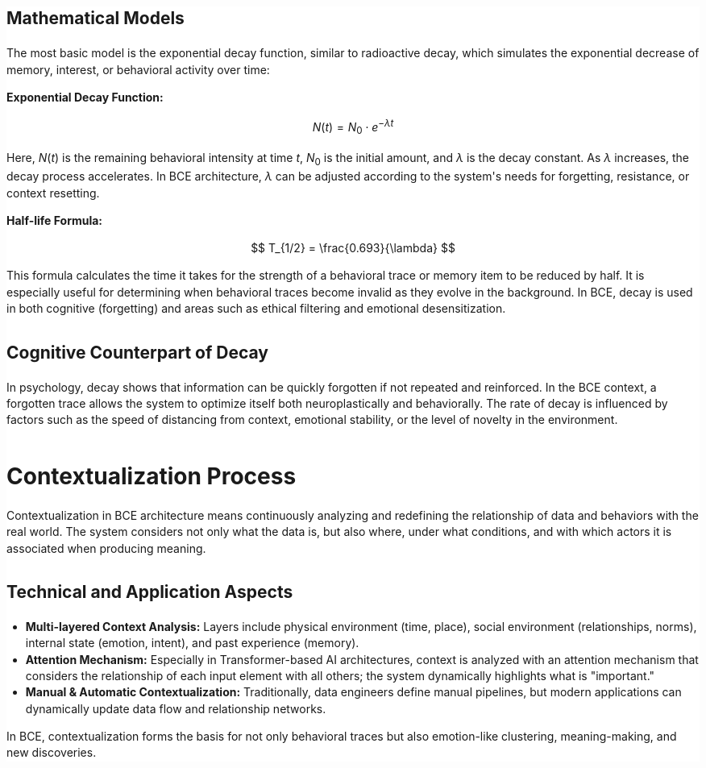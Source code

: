 ## Mathematical Models

The most basic model is the exponential decay function, similar to radioactive decay, which simulates the exponential decrease of memory, interest, or behavioral activity over time:

**Exponential Decay Function:**

$$
N(t) = N_0 \cdot e^{-\lambda t}
$$

Here, $N(t)$ is the remaining behavioral intensity at time $t$, $N_0$ is the initial amount, and $\lambda$ is the decay constant. As $\lambda$ increases, the decay process accelerates. In BCE architecture, $\lambda$ can be adjusted according to the system's needs for forgetting, resistance, or context resetting.

**Half-life Formula:**

$$
T_{1/2} = \frac{0.693}{\lambda}
$$

This formula calculates the time it takes for the strength of a behavioral trace or memory item to be reduced by half. It is especially useful for determining when behavioral traces become invalid as they evolve in the background. In BCE, decay is used in both cognitive (forgetting) and areas such as ethical filtering and emotional desensitization.

## Cognitive Counterpart of Decay

In psychology, decay shows that information can be quickly forgotten if not repeated and reinforced. In the BCE context, a forgotten trace allows the system to optimize itself both neuroplastically and behaviorally. The rate of decay is influenced by factors such as the speed of distancing from context, emotional stability, or the level of novelty in the environment.

# Contextualization Process

Contextualization in BCE architecture means continuously analyzing and redefining the relationship of data and behaviors with the real world. The system considers not only what the data is, but also where, under what conditions, and with which actors it is associated when producing meaning.

## Technical and Application Aspects

- **Multi-layered Context Analysis:** Layers include physical environment (time, place), social environment (relationships, norms), internal state (emotion, intent), and past experience (memory).
- **Attention Mechanism:** Especially in Transformer-based AI architectures, context is analyzed with an attention mechanism that considers the relationship of each input element with all others; the system dynamically highlights what is "important."
- **Manual & Automatic Contextualization:** Traditionally, data engineers define manual pipelines, but modern applications can dynamically update data flow and relationship networks.

In BCE, contextualization forms the basis for not only behavioral traces but also emotion-like clustering, meaning-making, and new discoveries.
